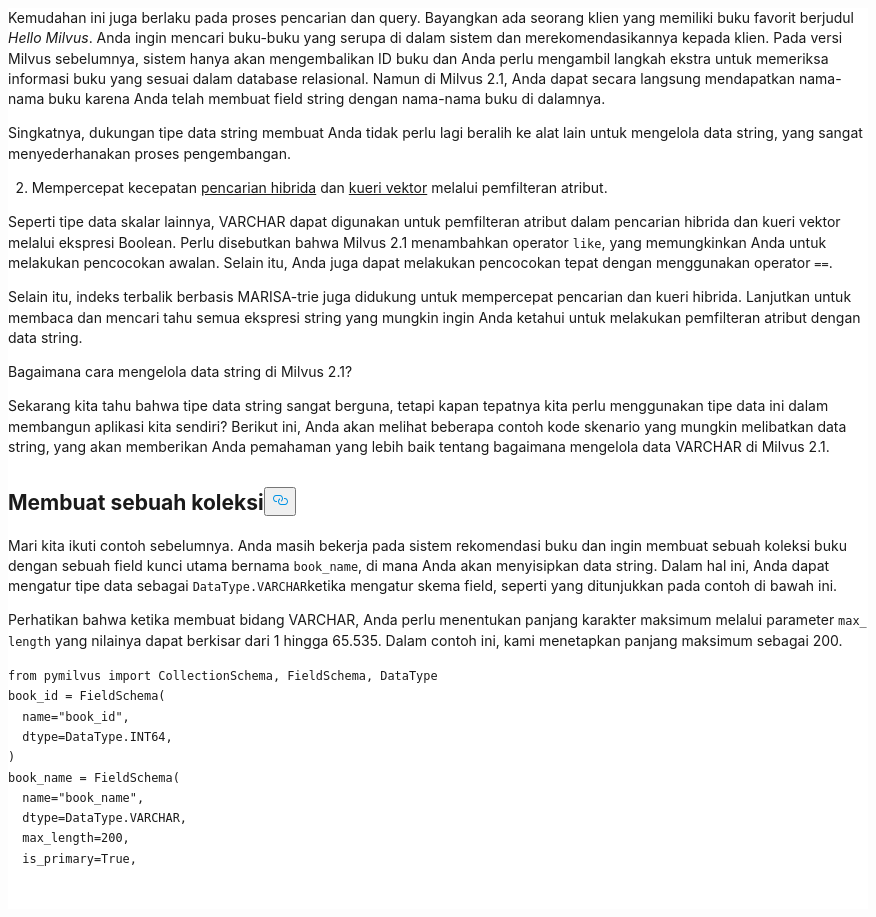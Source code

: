 <p>Kemudahan ini juga berlaku pada proses pencarian dan query. Bayangkan ada seorang klien yang memiliki buku favorit berjudul <em>Hello Milvus</em>. Anda ingin mencari buku-buku yang serupa di dalam sistem dan merekomendasikannya kepada klien. Pada versi Milvus sebelumnya, sistem hanya akan mengembalikan ID buku dan Anda perlu mengambil langkah ekstra untuk memeriksa informasi buku yang sesuai dalam database relasional. Namun di Milvus 2.1, Anda dapat secara langsung mendapatkan nama-nama buku karena Anda telah membuat field string dengan nama-nama buku di dalamnya.</p>
<p>Singkatnya, dukungan tipe data string membuat Anda tidak perlu lagi beralih ke alat lain untuk mengelola data string, yang sangat menyederhanakan proses pengembangan.</p>
<ol start="2">
<li>Mempercepat kecepatan <a href="https://milvus.io/docs/v2.1.x/hybridsearch.md">pencarian hibrida</a> dan <a href="https://milvus.io/docs/v2.1.x/query.md">kueri vektor</a> melalui pemfilteran atribut.</li>
</ol>
<p>Seperti tipe data skalar lainnya, VARCHAR dapat digunakan untuk pemfilteran atribut dalam pencarian hibrida dan kueri vektor melalui ekspresi Boolean. Perlu disebutkan bahwa Milvus 2.1 menambahkan operator <code translate="no">like</code>, yang memungkinkan Anda untuk melakukan pencocokan awalan. Selain itu, Anda juga dapat melakukan pencocokan tepat dengan menggunakan operator <code translate="no">==</code>.</p>
<p>Selain itu, indeks terbalik berbasis MARISA-trie juga didukung untuk mempercepat pencarian dan kueri hibrida. Lanjutkan untuk membaca dan mencari tahu semua ekspresi string yang mungkin ingin Anda ketahui untuk melakukan pemfilteran atribut dengan data string.</p>
<custom-h1>Bagaimana cara mengelola data string di Milvus 2.1?</custom-h1><p>Sekarang kita tahu bahwa tipe data string sangat berguna, tetapi kapan tepatnya kita perlu menggunakan tipe data ini dalam membangun aplikasi kita sendiri? Berikut ini, Anda akan melihat beberapa contoh kode skenario yang mungkin melibatkan data string, yang akan memberikan Anda pemahaman yang lebih baik tentang bagaimana mengelola data VARCHAR di Milvus 2.1.</p>
<h2 id="Create-a-collection" class="common-anchor-header">Membuat sebuah koleksi<button data-href="#Create-a-collection" class="anchor-icon" translate="no">
      <svg translate="no"
        aria-hidden="true"
        focusable="false"
        height="20"
        version="1.1"
        viewBox="0 0 16 16"
        width="16"
      >
        <path
          fill="#0092E4"
          fill-rule="evenodd"
          d="M4 9h1v1H4c-1.5 0-3-1.69-3-3.5S2.55 3 4 3h4c1.45 0 3 1.69 3 3.5 0 1.41-.91 2.72-2 3.25V8.59c.58-.45 1-1.27 1-2.09C10 5.22 8.98 4 8 4H4c-.98 0-2 1.22-2 2.5S3 9 4 9zm9-3h-1v1h1c1 0 2 1.22 2 2.5S13.98 12 13 12H9c-.98 0-2-1.22-2-2.5 0-.83.42-1.64 1-2.09V6.25c-1.09.53-2 1.84-2 3.25C6 11.31 7.55 13 9 13h4c1.45 0 3-1.69 3-3.5S14.5 6 13 6z"
        ></path>
      </svg>
    </button></h2><p>Mari kita ikuti contoh sebelumnya. Anda masih bekerja pada sistem rekomendasi buku dan ingin membuat sebuah koleksi buku dengan sebuah field kunci utama bernama <code translate="no">book_name</code>, di mana Anda akan menyisipkan data string. Dalam hal ini, Anda dapat mengatur tipe data sebagai <code translate="no">DataType.VARCHAR</code>ketika mengatur skema field, seperti yang ditunjukkan pada contoh di bawah ini.</p>
<p>Perhatikan bahwa ketika membuat bidang VARCHAR, Anda perlu menentukan panjang karakter maksimum melalui parameter <code translate="no">max_length</code> yang nilainya dapat berkisar dari 1 hingga 65.535.  Dalam contoh ini, kami menetapkan panjang maksimum sebagai 200.</p>
<pre><code translate="no" class="language-Python"><span class="hljs-keyword">from</span> pymilvus <span class="hljs-keyword">import</span> CollectionSchema, FieldSchema, DataType
book_id = FieldSchema(
  name=<span class="hljs-string">&quot;book_id&quot;</span>, 
  dtype=DataType.INT64, 
)
book_name = FieldSchema( 
  name=<span class="hljs-string">&quot;book_name&quot;</span>, 
  dtype=DataType.VARCHAR, 
  max_length=<span class="hljs-number">200</span>, 
  is_primary=<span class="hljs-literal">True</span>, 